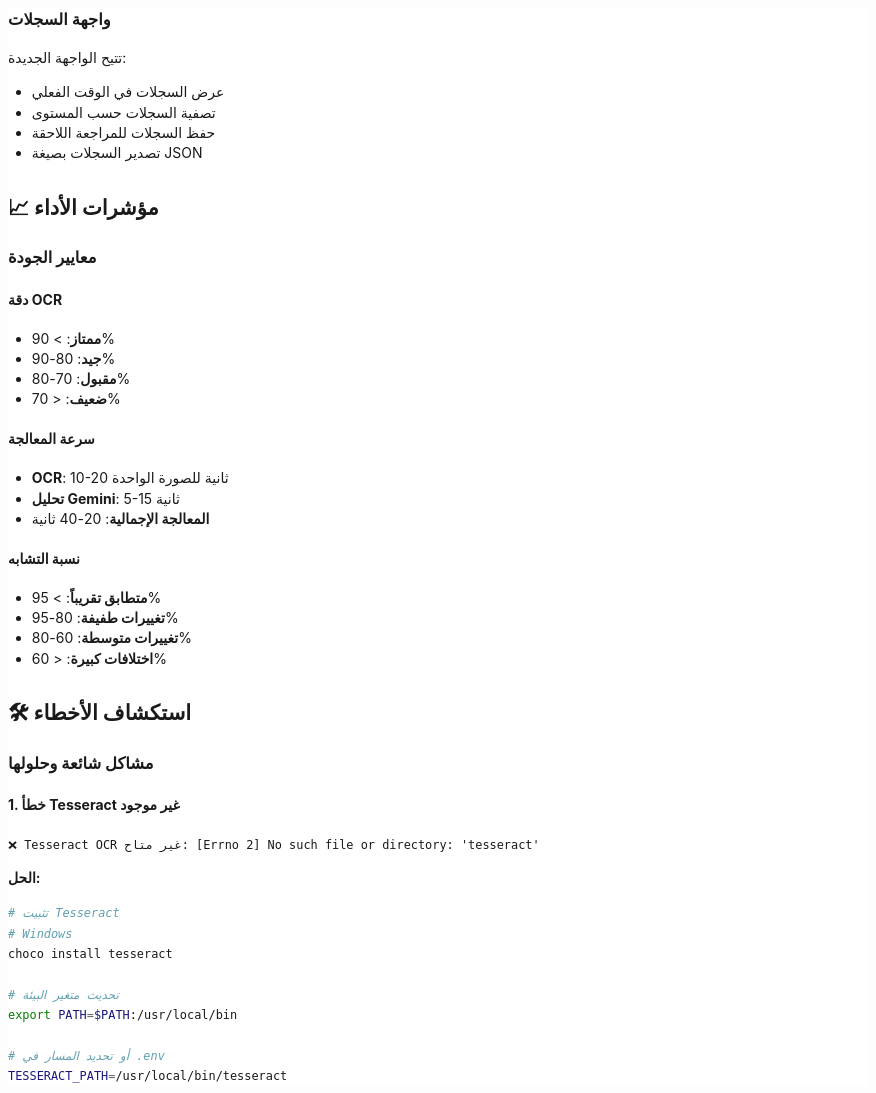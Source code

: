 ### واجهة السجلات

تتيح الواجهة الجديدة:
- عرض السجلات في الوقت الفعلي
- تصفية السجلات حسب المستوى
- حفظ السجلات للمراجعة اللاحقة
- تصدير السجلات بصيغة JSON

## 📈 مؤشرات الأداء

### معايير الجودة

#### دقة OCR
- **ممتاز**: > 90%
- **جيد**: 80-90%
- **مقبول**: 70-80%
- **ضعيف**: < 70%

#### سرعة المعالجة
- **OCR**: 10-20 ثانية للصورة الواحدة
- **تحليل Gemini**: 5-15 ثانية
- **المعالجة الإجمالية**: 20-40 ثانية

#### نسبة التشابه
- **متطابق تقريباً**: > 95%
- **تغييرات طفيفة**: 80-95%
- **تغييرات متوسطة**: 60-80%
- **اختلافات كبيرة**: < 60%

## 🛠️ استكشاف الأخطاء

### مشاكل شائعة وحلولها

#### 1. خطأ Tesseract غير موجود
```
❌ Tesseract OCR غير متاح: [Errno 2] No such file or directory: 'tesseract'
```

**الحل:**
```bash
# تثبيت Tesseract
# Windows
choco install tesseract

# تحديث متغير البيئة
export PATH=$PATH:/usr/local/bin

# أو تحديد المسار في .env
TESSERACT_PATH=/usr/local/bin/tesseract
```
